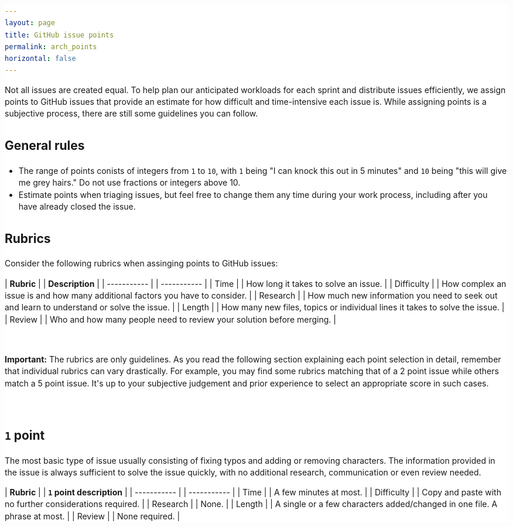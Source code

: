 ```yaml
---
layout: page
title: GitHub issue points
permalink: arch_points
horizontal: false
---
```


Not all issues are created equal. To help plan our anticipated workloads for each sprint and distribute issues efficiently, we assign points to GitHub issues that provide an estimate for how difficult and time-intensive each issue is. While assigning points is a subjective process, there are still some guidelines you can follow.

## General rules

- The range of points conists of integers from `1` to `10`, with `1` being "I can knock this out in 5 minutes" and `10` being "this will give me grey hairs." Do not use fractions or integers above 10.
- Estimate points when triaging issues, but feel free to change them any time during your work process, including after you have already closed the issue.

## Rubrics

Consider the following rubrics when assinging points to GitHub issues:

| **Rubric** | | **Description** |
| ----------- | | ----------- |
| Time | | How long it takes to solve an issue. |
| Difficulty | | How complex an issue is and how many additional factors you have to consider. | 
| Research | | How much new information you need to seek out and learn to understand or solve the issue. | 
| Length | | How many new files, topics or individual lines it takes to solve the issue. | 
| Review | | Who and how many people need to review your solution before merging. |

&nbsp;

**Important:** The rubrics are only guidelines. As you read the following section explaining each point selection in detail, remember that individual rubrics can vary drastically. For example, you may find some rubrics matching that of a 2 point issue while others match a 5 point issue. It's up to your subjective judgement and prior experience to select an appropriate score in such cases.

&nbsp;

## `1` point

The most basic type of issue usually consisting of fixing typos and adding or removing characters. The information provided in the issue is always sufficient to solve the issue quickly, with no additional research, communication or even review needed.

| **Rubric** | | **`1` point description** |
| ----------- | | ----------- |
| Time | | A few minutes at most. |
| Difficulty | | Copy and paste with no further considerations required. | 
| Research | | None. | 
| Length | | A single or a few characters added/changed in one file. A phrase at most. | 
| Review | | None required. |
